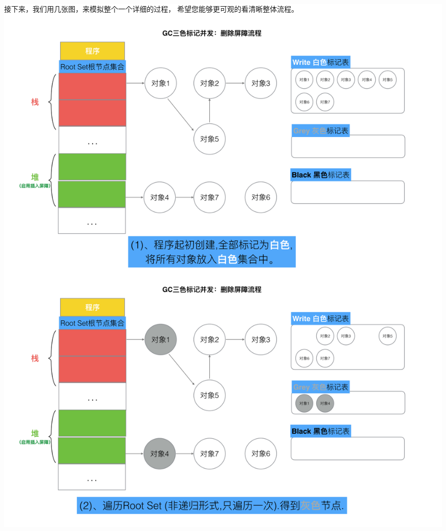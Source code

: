 接下来，我们用几张图，来模拟整个一个详细的过程， 希望您能够更可观的看清晰整体流程。

![img](./assets/Golang内存回收模式全分析/29.png)

![img](./assets/Golang内存回收模式全分析/30.png)
